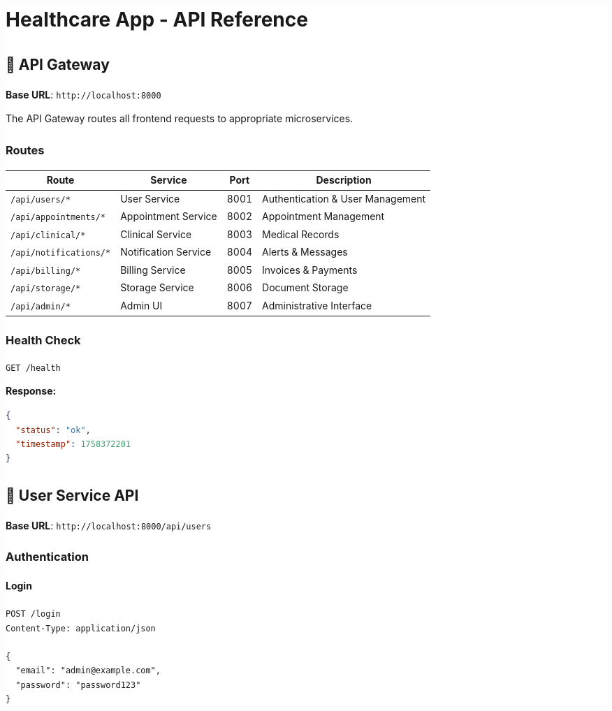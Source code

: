 # Healthcare App - API Reference

## 🔗 API Gateway

**Base URL**: `http://localhost:8000`

The API Gateway routes all frontend requests to appropriate microservices.

### Routes

| Route | Service | Port | Description |
|-------|---------|------|-------------|
| `/api/users/*` | User Service | 8001 | Authentication & User Management |
| `/api/appointments/*` | Appointment Service | 8002 | Appointment Management |
| `/api/clinical/*` | Clinical Service | 8003 | Medical Records |
| `/api/notifications/*` | Notification Service | 8004 | Alerts & Messages |
| `/api/billing/*` | Billing Service | 8005 | Invoices & Payments |
| `/api/storage/*` | Storage Service | 8006 | Document Storage |
| `/api/admin/*` | Admin UI | 8007 | Administrative Interface |

### Health Check
```http
GET /health
```

**Response:**
```json
{
  "status": "ok",
  "timestamp": 1758372201
}
```

## 👤 User Service API

**Base URL**: `http://localhost:8000/api/users`

### Authentication

#### Login
```http
POST /login
Content-Type: application/json

{
  "email": "admin@example.com",
  "password": "password123"
}
```
